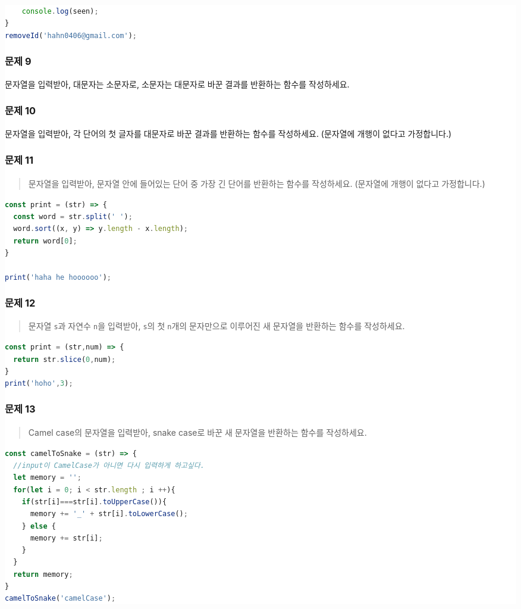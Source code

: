 ```js
    console.log(seen);
}
removeId('hahn0406@gmail.com');
```

### 문제 9

문자열을 입력받아, 대문자는 소문자로, 소문자는 대문자로 바꾼 결과를 반환하는 함수를 작성하세요.
```js

```

### 문제 10

문자열을 입력받아, 각 단어의 첫 글자를 대문자로 바꾼 결과를 반환하는 함수를 작성하세요. (문자열에 개행이 없다고 가정합니다.)

### 문제 11

> 문자열을 입력받아, 문자열 안에 들어있는 단어 중 가장 긴 단어를 반환하는 함수를 작성하세요. (문자열에 개행이 없다고 가정합니다.)
```js
const print = (str) => {
  const word = str.split(' ');
  word.sort((x, y) => y.length - x.length);
  return word[0];
}

print('haha he hoooooo');
```

### 문제 12

> 문자열 `s`과 자연수 `n`을 입력받아, `s`의 첫 `n`개의 문자만으로 이루어진 새 문자열을 반환하는 함수를 작성하세요.
```js
const print = (str,num) => {
  return str.slice(0,num);
}
print('hoho',3);
```

### 문제 13

> Camel case의 문자열을 입력받아, snake case로 바꾼 새 문자열을 반환하는 함수를 작성하세요.
```js
const camelToSnake = (str) => {
  //input이 CamelCase가 아니면 다시 입력하게 하고싶다.
  let memory = '';
  for(let i = 0; i < str.length ; i ++){
    if(str[i]===str[i].toUpperCase()){
      memory += '_' + str[i].toLowerCase(); 
    } else {
      memory += str[i];
    }
  }
  return memory;
}
camelToSnake('camelCase');
```
